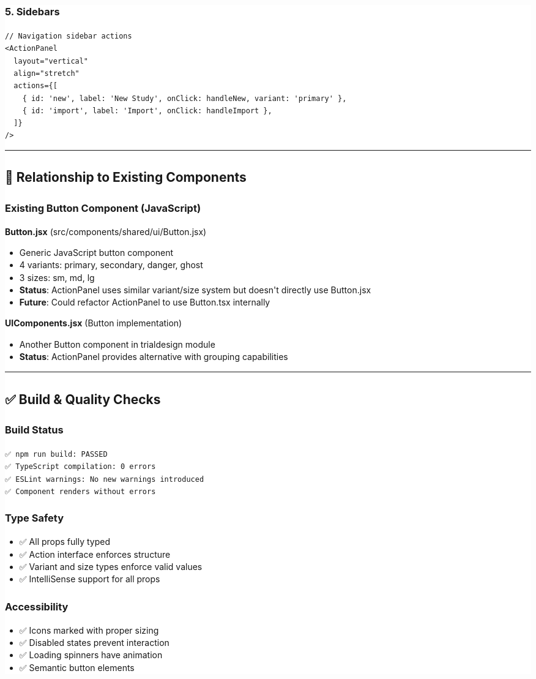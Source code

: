 ### 5. **Sidebars**
```tsx
// Navigation sidebar actions
<ActionPanel
  layout="vertical"
  align="stretch"
  actions={[
    { id: 'new', label: 'New Study', onClick: handleNew, variant: 'primary' },
    { id: 'import', label: 'Import', onClick: handleImport },
  ]}
/>
```

---

## 🔄 Relationship to Existing Components

### Existing Button Component (JavaScript)

**Button.jsx** (src/components/shared/ui/Button.jsx)
- Generic JavaScript button component
- 4 variants: primary, secondary, danger, ghost
- 3 sizes: sm, md, lg
- **Status**: ActionPanel uses similar variant/size system but doesn't directly use Button.jsx
- **Future**: Could refactor ActionPanel to use Button.tsx internally

**UIComponents.jsx** (Button implementation)
- Another Button component in trialdesign module
- **Status**: ActionPanel provides alternative with grouping capabilities

---

## ✅ Build & Quality Checks

### Build Status
```
✅ npm run build: PASSED
✅ TypeScript compilation: 0 errors
✅ ESLint warnings: No new warnings introduced
✅ Component renders without errors
```

### Type Safety
- ✅ All props fully typed
- ✅ Action interface enforces structure
- ✅ Variant and size types enforce valid values
- ✅ IntelliSense support for all props

### Accessibility
- ✅ Icons marked with proper sizing
- ✅ Disabled states prevent interaction
- ✅ Loading spinners have animation
- ✅ Semantic button elements
